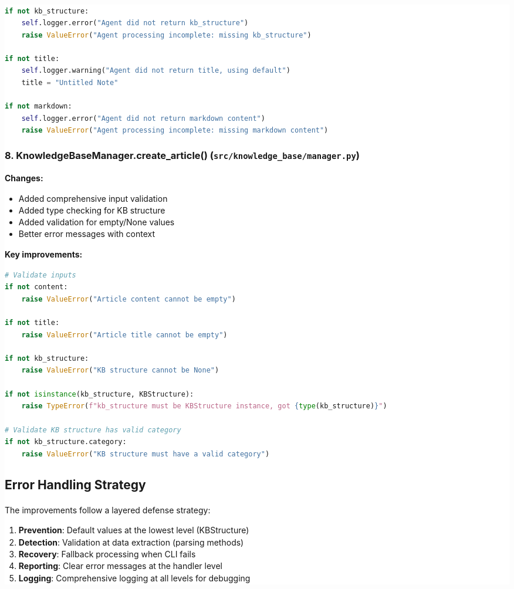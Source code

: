 ```python
if not kb_structure:
    self.logger.error("Agent did not return kb_structure")
    raise ValueError("Agent processing incomplete: missing kb_structure")

if not title:
    self.logger.warning("Agent did not return title, using default")
    title = "Untitled Note"

if not markdown:
    self.logger.error("Agent did not return markdown content")
    raise ValueError("Agent processing incomplete: missing markdown content")
```

### 8. **KnowledgeBaseManager.create_article()** (`src/knowledge_base/manager.py`)

**Changes:**
- Added comprehensive input validation
- Added type checking for KB structure
- Added validation for empty/None values
- Better error messages with context

**Key improvements:**
```python
# Validate inputs
if not content:
    raise ValueError("Article content cannot be empty")

if not title:
    raise ValueError("Article title cannot be empty")

if not kb_structure:
    raise ValueError("KB structure cannot be None")

if not isinstance(kb_structure, KBStructure):
    raise TypeError(f"kb_structure must be KBStructure instance, got {type(kb_structure)}")

# Validate KB structure has valid category
if not kb_structure.category:
    raise ValueError("KB structure must have a valid category")
```

## Error Handling Strategy

The improvements follow a layered defense strategy:

1. **Prevention**: Default values at the lowest level (KBStructure)
2. **Detection**: Validation at data extraction (parsing methods)
3. **Recovery**: Fallback processing when CLI fails
4. **Reporting**: Clear error messages at the handler level
5. **Logging**: Comprehensive logging at all levels for debugging
